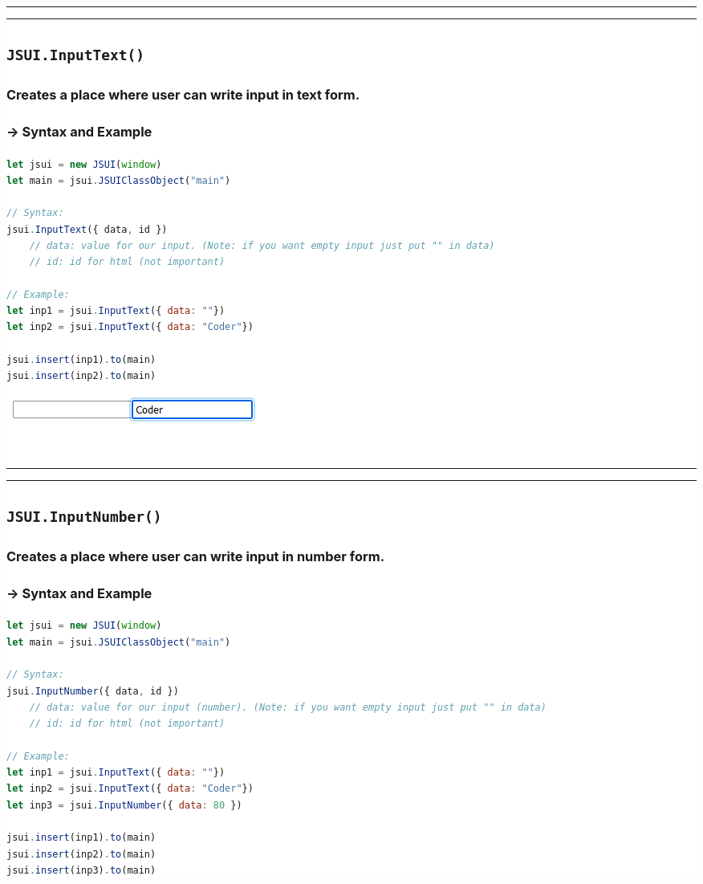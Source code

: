 <hr>
<hr>

## `JSUI.InputText()`

### Creates a place where user can write input in text form.
### -> Syntax and Example
```js
let jsui = new JSUI(window)
let main = jsui.JSUIClassObject("main")

// Syntax:
jsui.InputText({ data, id })
    // data: value for our input. (Note: if you want empty input just put "" in data)
    // id: id for html (not important)

// Example:
let inp1 = jsui.InputText({ data: ""})
let inp2 = jsui.InputText({ data: "Coder"})

jsui.insert(inp1).to(main)
jsui.insert(inp2).to(main)
```

<img src="./Assets/screen7.png"> 
<hr>
<hr>

## `JSUI.InputNumber()`

### Creates a place where user can write input in number form.
### -> Syntax and Example
```js
let jsui = new JSUI(window)
let main = jsui.JSUIClassObject("main")

// Syntax:
jsui.InputNumber({ data, id })
    // data: value for our input (number). (Note: if you want empty input just put "" in data)
    // id: id for html (not important)

// Example:
let inp1 = jsui.InputText({ data: ""})
let inp2 = jsui.InputText({ data: "Coder"})
let inp3 = jsui.InputNumber({ data: 80 })

jsui.insert(inp1).to(main)
jsui.insert(inp2).to(main)
jsui.insert(inp3).to(main)
```
